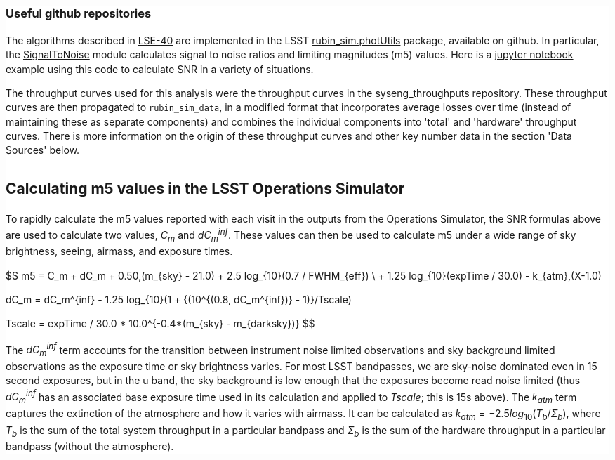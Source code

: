 ### Useful github repositories

The algorithms described in [LSE-40](http://ls.st/lse-40) are implemented in the LSST
[rubin_sim.photUtils](http://github.com/lsst/rubin_sim) package,
available on github. In particular, the
[SignalToNoise](https://github.com/lsst/rubin_sim/blob/main/rubin_sim/phot_utils/signaltonoise.py)
module calculates signal to noise ratios and limiting magnitudes (m5)
values. Here is a
[jupyter notebook example](https://github.com/lsst/rubin_sim_notebooks/blob/main/photometry/calculating_snr.ipynb)
using this code to calculate SNR in a variety of situations.

The throughput curves used for this analysis were the throughput curves in the
[syseng_throughputs](https://github.com/lsst-pst/syseng_throughputs) repository.
These throughput curves are then propagated to `rubin_sim_data`, in a modified format that
incorporates average losses over time (instead of maintaining these as separate components) and combines the individual components into 'total' and 'hardware' throughput curves.
There is more information on the origin of these throughput
curves and other key number data in the section 'Data Sources' below.

[^skynote]: The atmosphere should not be included in the calculation of
    the expected counts in the focal plane, as the sky emission
    comes from various layers in the atmosphere - a completely
    proper treatment would involve a radiative transfer model that
    includes emission and absorption over the entire
    atmosphere. Instead the standard treatment is to generate a
    sky brightness and sky spectrum that correspond to the
    skybrightness at the pupil of the telescope, and then just
    multiply this by $S_{hardware}(\lambda)$ to generate the
    focal plane counts

## Calculating m5 values in the LSST Operations Simulator

To rapidly calculate the m5 values reported with each visit in the
outputs from the Operations Simulator, the SNR formulas above are
used to calculate two values, $C_m$ and $dC_m^{inf}$. These
values can then be used to calculate m5 under a wide range of sky
brightness, seeing, airmass, and exposure times.

$$
m5 = C_m + dC_m + 0.50\,(m_{sky} - 21.0) + 2.5 log_{10}(0.7 / FWHM_{eff}) \\ + 1.25 log_{10}(expTime / 30.0) - k_{atm}\,(X-1.0)

dC_m = dC_m^{inf} - 1.25 log_{10}(1 + {(10^{(0.8\, dC_m^{inf})} -
1)}/Tscale)

Tscale = expTime / 30.0 * 10.0^{-0.4*(m_{sky} - m_{darksky})}
$$

The $dC_m^{inf}$ term accounts for the transition between instrument noise limited
observations and sky background limited observations as the
exposure time or sky brightness varies. For most LSST bandpasses, we are
sky-noise dominated even in 15 second exposures, but in the u
band, the sky background is low enough that the exposures become
read noise limited (thus $dC_m^{inf}$ has an associated base exposure time used
in its calculation and applied to $Tscale$; this is 15s above).
The $k_{atm}$ term captures the extinction of the atmosphere and how it
varies with airmass. It can be calculated as $k_{atm} =
-2.5 log_{10} (T_b / \Sigma_b)$, where $T_b$ is the sum of the
total system throughput in a particular bandpass and $\Sigma_b$
is the sum of the hardware throughput in a particular bandpass
(without the atmosphere).


[^areanote]: The area-weighted clear aperture is 6.423 m across the entire field of view, although this varies with location. Near the center, the clear aperture is 6.7 m, while near the edge of the field of view it rolls off by about 10%. 6.423 m is the area-weighted average across the full field of view.